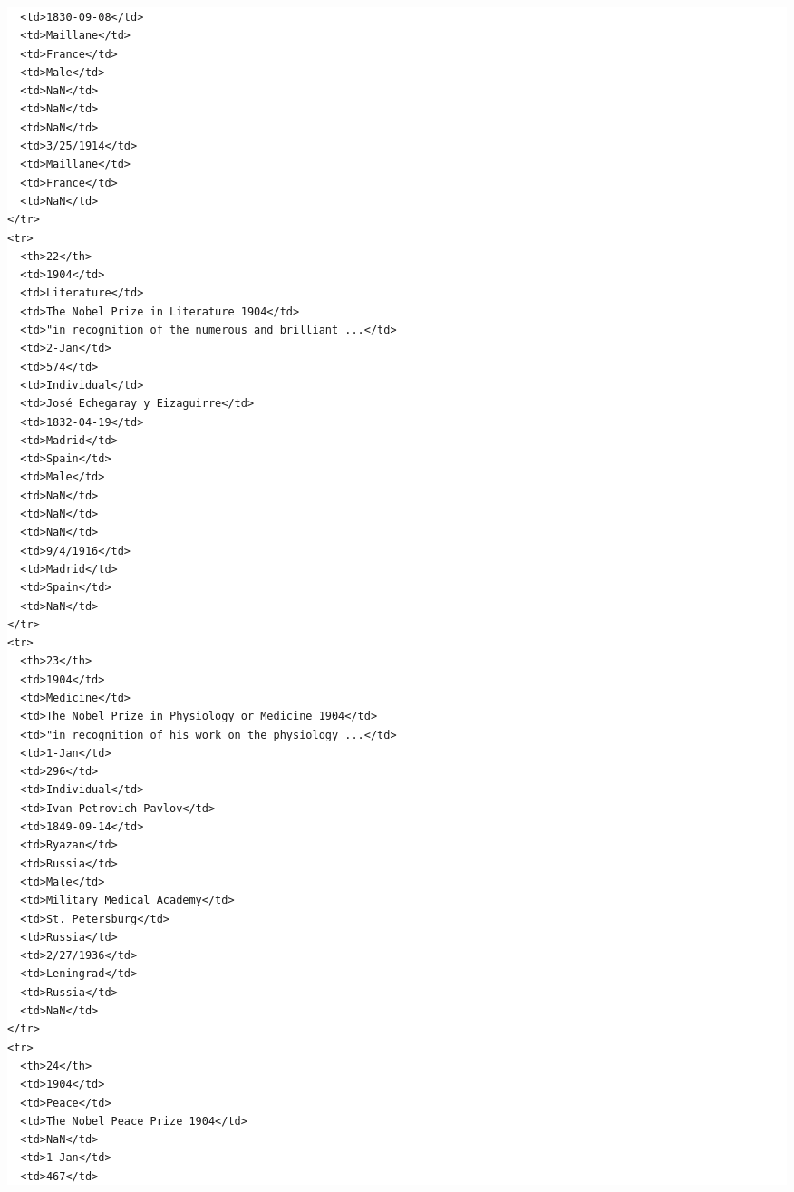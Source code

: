       <td>1830-09-08</td>
      <td>Maillane</td>
      <td>France</td>
      <td>Male</td>
      <td>NaN</td>
      <td>NaN</td>
      <td>NaN</td>
      <td>3/25/1914</td>
      <td>Maillane</td>
      <td>France</td>
      <td>NaN</td>
    </tr>
    <tr>
      <th>22</th>
      <td>1904</td>
      <td>Literature</td>
      <td>The Nobel Prize in Literature 1904</td>
      <td>"in recognition of the numerous and brilliant ...</td>
      <td>2-Jan</td>
      <td>574</td>
      <td>Individual</td>
      <td>José Echegaray y Eizaguirre</td>
      <td>1832-04-19</td>
      <td>Madrid</td>
      <td>Spain</td>
      <td>Male</td>
      <td>NaN</td>
      <td>NaN</td>
      <td>NaN</td>
      <td>9/4/1916</td>
      <td>Madrid</td>
      <td>Spain</td>
      <td>NaN</td>
    </tr>
    <tr>
      <th>23</th>
      <td>1904</td>
      <td>Medicine</td>
      <td>The Nobel Prize in Physiology or Medicine 1904</td>
      <td>"in recognition of his work on the physiology ...</td>
      <td>1-Jan</td>
      <td>296</td>
      <td>Individual</td>
      <td>Ivan Petrovich Pavlov</td>
      <td>1849-09-14</td>
      <td>Ryazan</td>
      <td>Russia</td>
      <td>Male</td>
      <td>Military Medical Academy</td>
      <td>St. Petersburg</td>
      <td>Russia</td>
      <td>2/27/1936</td>
      <td>Leningrad</td>
      <td>Russia</td>
      <td>NaN</td>
    </tr>
    <tr>
      <th>24</th>
      <td>1904</td>
      <td>Peace</td>
      <td>The Nobel Peace Prize 1904</td>
      <td>NaN</td>
      <td>1-Jan</td>
      <td>467</td>